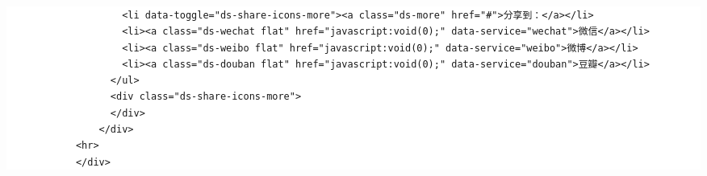                         <li data-toggle="ds-share-icons-more"><a class="ds-more" href="#">分享到：</a></li>
                        <li><a class="ds-wechat flat" href="javascript:void(0);" data-service="wechat">微信</a></li>
                        <li><a class="ds-weibo flat" href="javascript:void(0);" data-service="weibo">微博</a></li>
                        <li><a class="ds-douban flat" href="javascript:void(0);" data-service="douban">豆瓣</a></li>
                      </ul>
                      <div class="ds-share-icons-more">
                      </div>
                    </div>
                <hr>
                </div>










